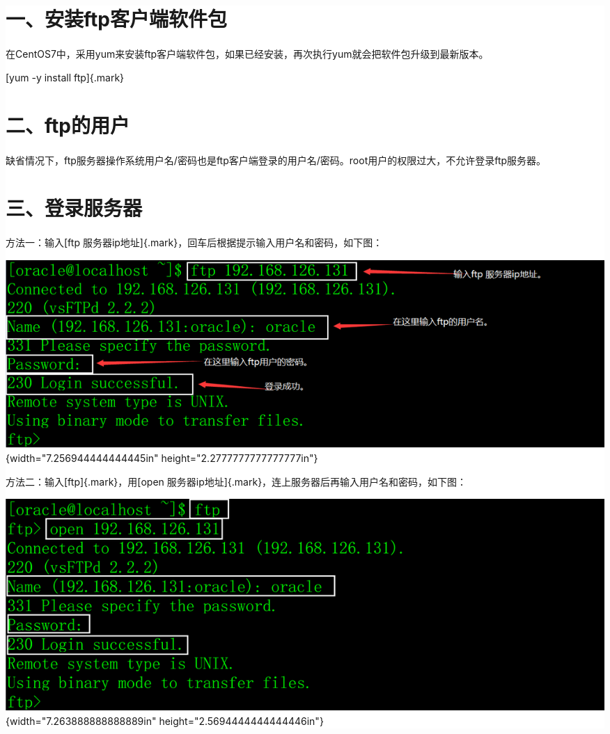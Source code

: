 # 一、安装ftp客户端软件包

在CentOS7中，采用yum来安装ftp客户端软件包，如果已经安装，再次执行yum就会把软件包升级到最新版本。

[yum -y install ftp]{.mark}

# 二、ftp的用户

缺省情况下，ftp服务器操作系统用户名/密码也是ftp客户端登录的用户名/密码。root用户的权限过大，不允许登录ftp服务器。

# 三、登录服务器 

方法一：输入[ftp
服务器ip地址]{.mark}，回车后根据提示输入用户名和密码，如下图：

![](/images/176/media/image1.png){width="7.256944444444445in"
height="2.2777777777777777in"}

方法二：输入[ftp]{.mark}，用[open
服务器ip地址]{.mark}，连上服务器后再输入用户名和密码，如下图：

![](/images/176/media/image2.png){width="7.263888888888889in"
height="2.5694444444444446in"}
